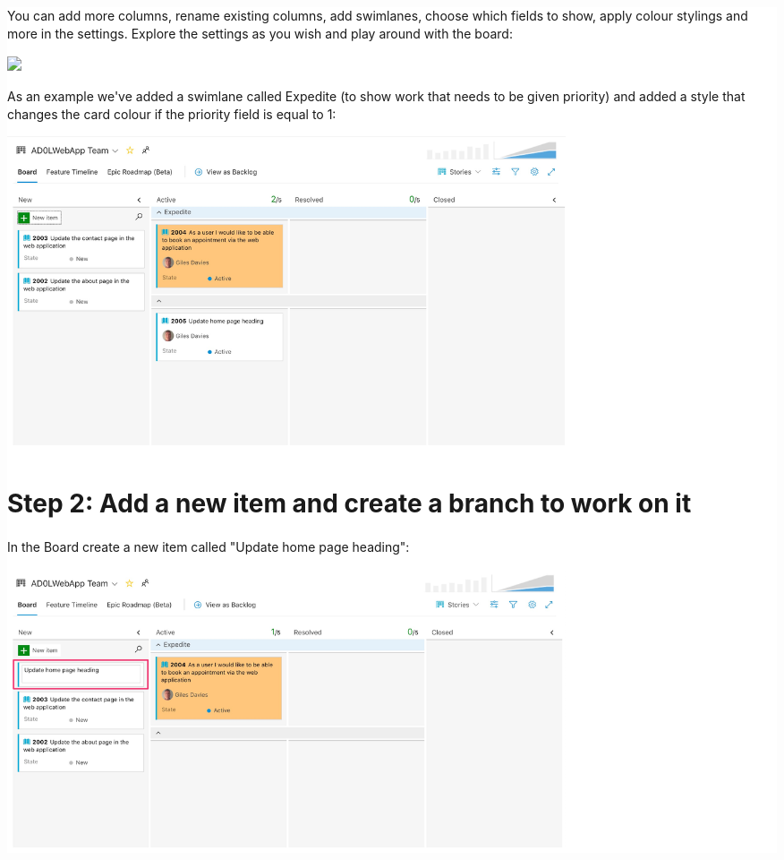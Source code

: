You can add more columns, rename existing columns, add swimlanes, choose which fields to show, apply colour stylings and more in the settings. Explore the settings as you wish and play around with the board:

<img src="images/Lab4_8.jpg" width="624"/>

As an example we've added a swimlane called Expedite (to show work that needs to be given priority) and added a style that changes the card colour if the priority field is equal to 1:

<img src="images/Lab4_8b.jpg" width="624"/>

# Step 2: Add a new item and create a branch to work on it

In the Board create a new item called "Update home page heading":

<img src="images/Lab4_9a.jpg" width="624"/>
